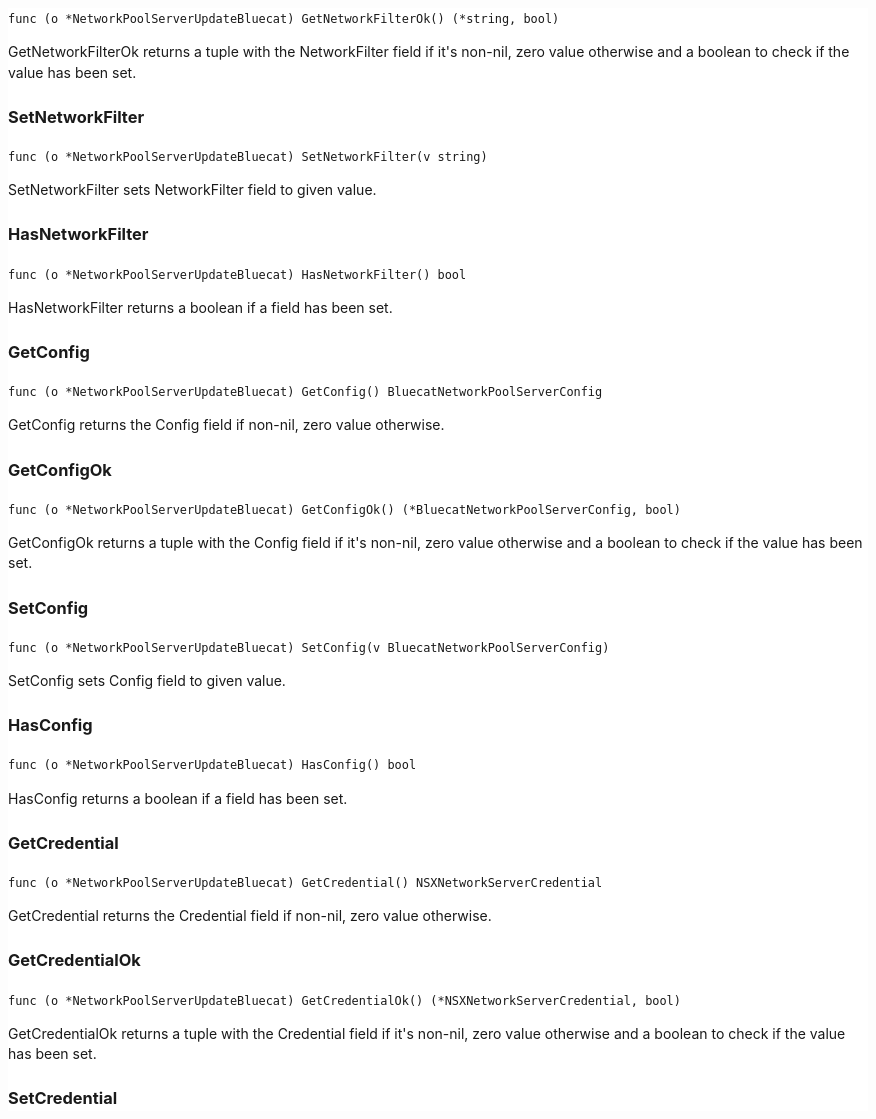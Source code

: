 `func (o *NetworkPoolServerUpdateBluecat) GetNetworkFilterOk() (*string, bool)`

GetNetworkFilterOk returns a tuple with the NetworkFilter field if it's non-nil, zero value otherwise
and a boolean to check if the value has been set.

### SetNetworkFilter

`func (o *NetworkPoolServerUpdateBluecat) SetNetworkFilter(v string)`

SetNetworkFilter sets NetworkFilter field to given value.

### HasNetworkFilter

`func (o *NetworkPoolServerUpdateBluecat) HasNetworkFilter() bool`

HasNetworkFilter returns a boolean if a field has been set.

### GetConfig

`func (o *NetworkPoolServerUpdateBluecat) GetConfig() BluecatNetworkPoolServerConfig`

GetConfig returns the Config field if non-nil, zero value otherwise.

### GetConfigOk

`func (o *NetworkPoolServerUpdateBluecat) GetConfigOk() (*BluecatNetworkPoolServerConfig, bool)`

GetConfigOk returns a tuple with the Config field if it's non-nil, zero value otherwise
and a boolean to check if the value has been set.

### SetConfig

`func (o *NetworkPoolServerUpdateBluecat) SetConfig(v BluecatNetworkPoolServerConfig)`

SetConfig sets Config field to given value.

### HasConfig

`func (o *NetworkPoolServerUpdateBluecat) HasConfig() bool`

HasConfig returns a boolean if a field has been set.

### GetCredential

`func (o *NetworkPoolServerUpdateBluecat) GetCredential() NSXNetworkServerCredential`

GetCredential returns the Credential field if non-nil, zero value otherwise.

### GetCredentialOk

`func (o *NetworkPoolServerUpdateBluecat) GetCredentialOk() (*NSXNetworkServerCredential, bool)`

GetCredentialOk returns a tuple with the Credential field if it's non-nil, zero value otherwise
and a boolean to check if the value has been set.

### SetCredential
